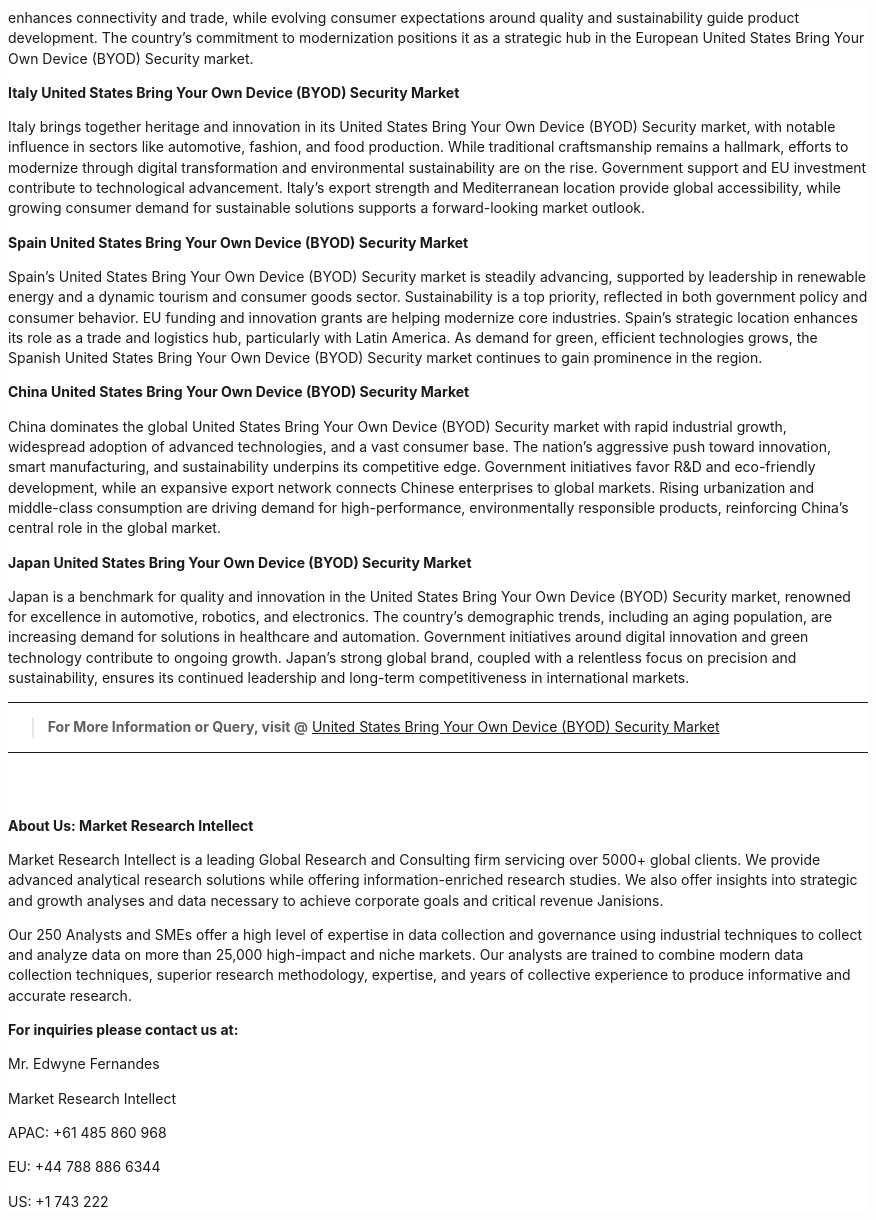 enhances connectivity and trade, while evolving consumer expectations around quality and sustainability guide product development. The country&rsquo;s commitment to modernization positions it as a strategic hub in the European United States Bring Your Own Device (BYOD) Security market.</p><p class="" data-start="3840" data-end="4422"><strong data-start="3840" data-end="3861">Italy United States Bring Your Own Device (BYOD) Security Market</strong></p><p class="" data-start="3840" data-end="4422">Italy brings together heritage and innovation in its United States Bring Your Own Device (BYOD) Security market, with notable influence in sectors like automotive, fashion, and food production. While traditional craftsmanship remains a hallmark, efforts to modernize through digital transformation and environmental sustainability are on the rise. Government support and EU investment contribute to technological advancement. Italy&rsquo;s export strength and Mediterranean location provide global accessibility, while growing consumer demand for sustainable solutions supports a forward-looking market outlook.</p><p class="" data-start="4424" data-end="4975"><strong data-start="4424" data-end="4445">Spain United States Bring Your Own Device (BYOD) Security Market</strong></p><p class="" data-start="4424" data-end="4975">Spain&rsquo;s United States Bring Your Own Device (BYOD) Security market is steadily advancing, supported by leadership in renewable energy and a dynamic tourism and consumer goods sector. Sustainability is a top priority, reflected in both government policy and consumer behavior. EU funding and innovation grants are helping modernize core industries. Spain&rsquo;s strategic location enhances its role as a trade and logistics hub, particularly with Latin America. As demand for green, efficient technologies grows, the Spanish United States Bring Your Own Device (BYOD) Security market continues to gain prominence in the region.</p><p class="" data-start="4977" data-end="5589"><strong data-start="4977" data-end="4998">China United States Bring Your Own Device (BYOD) Security Market</strong></p><p class="" data-start="4977" data-end="5589">China dominates the global United States Bring Your Own Device (BYOD) Security market with rapid industrial growth, widespread adoption of advanced technologies, and a vast consumer base. The nation&rsquo;s aggressive push toward innovation, smart manufacturing, and sustainability underpins its competitive edge. Government initiatives favor R&amp;D and eco-friendly development, while an expansive export network connects Chinese enterprises to global markets. Rising urbanization and middle-class consumption are driving demand for high-performance, environmentally responsible products, reinforcing China&rsquo;s central role in the global market.</p><p class="" data-start="5591" data-end="6162"><strong data-start="5591" data-end="5612">Japan United States Bring Your Own Device (BYOD) Security Market</strong></p><p class="" data-start="5591" data-end="6162">Japan is a benchmark for quality and innovation in the United States Bring Your Own Device (BYOD) Security market, renowned for excellence in automotive, robotics, and electronics. The country&rsquo;s demographic trends, including an aging population, are increasing demand for solutions in healthcare and automation. Government initiatives around digital innovation and green technology contribute to ongoing growth. Japan&rsquo;s strong global brand, coupled with a relentless focus on precision and sustainability, ensures its continued leadership and long-term competitiveness in international markets.</p><hr /><blockquote><p><span class="font-[700]"><strong>For More Information or Query, visit&nbsp;@</strong>&nbsp;</span><span class="font-[700]"><a href="https://www.marketresearchintellect.com/product/bring-your-own-device-byod-security-market/?utm_source=Linkedin&utm_medium=019" target="_blank" data-tracking-control-name="article-ssr-frontend-pulse_little-text-block" data-tracking-will-navigate="" data-test-link="">United States Bring Your Own Device (BYOD) Security Market</a></span></p></blockquote><hr /><h3>&nbsp;</h3><p><strong><span class="font-[700]">About Us: Market Research Intellect</span></strong></p><p><span class="">Market Research Intellect is a leading Global Research and Consulting firm servicing over 5000+ global clients. We provide advanced analytical research solutions while offering information-enriched research studies.&nbsp;</span>We also offer insights into strategic and growth analyses and data necessary to achieve corporate goals and critical revenue Janisions.</p><p><span class="">Our 250 Analysts and SMEs offer a high level of expertise in data collection and governance using industrial techniques to collect and analyze data on more than 25,000 high-impact and niche markets. Our analysts are trained to combine modern data collection techniques, superior research methodology, expertise, and years of collective experience to produce informative and accurate research.</span></p><p><strong>For inquiries please contact us at:</strong></p><p>Mr. Edwyne Fernandes</p><p>Market Research Intellect</p><p>APAC: +61 485 860 968</p><p>EU: +44 788 886 6344</p><p>US: +1 743 222